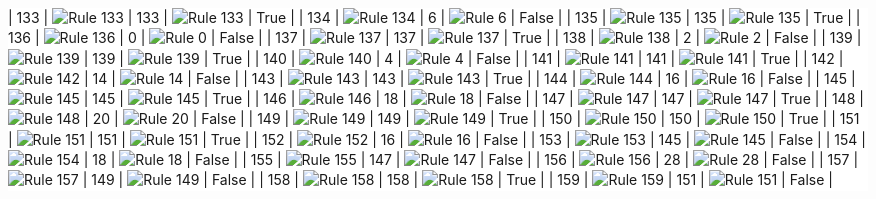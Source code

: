 | 133  | ![Rule 133](renderings/midi/wolfram_eca_32bit/t_1581891486__rule_000133_states__json.png) | 133           | ![Rule 133](renderings/midi/wolfram_eca_32bit/t_1581891486__rule_000133_states__json.png) | True    |
| 134  | ![Rule 134](renderings/midi/wolfram_eca_32bit/t_1581891486__rule_000134_states__json.png) | 6             | ![Rule 6](renderings/midi/wolfram_eca_32bit/t_1581891486__rule_000006_states__json.png)   | False   |
| 135  | ![Rule 135](renderings/midi/wolfram_eca_32bit/t_1581891486__rule_000135_states__json.png) | 135           | ![Rule 135](renderings/midi/wolfram_eca_32bit/t_1581891486__rule_000135_states__json.png) | True    |
| 136  | ![Rule 136](renderings/midi/wolfram_eca_32bit/t_1581891486__rule_000136_states__json.png) | 0             | ![Rule 0](renderings/midi/wolfram_eca_32bit/t_1581891486__rule_000000_states__json.png)   | False   |
| 137  | ![Rule 137](renderings/midi/wolfram_eca_32bit/t_1581891486__rule_000137_states__json.png) | 137           | ![Rule 137](renderings/midi/wolfram_eca_32bit/t_1581891486__rule_000137_states__json.png) | True    |
| 138  | ![Rule 138](renderings/midi/wolfram_eca_32bit/t_1581891486__rule_000138_states__json.png) | 2             | ![Rule 2](renderings/midi/wolfram_eca_32bit/t_1581891486__rule_000002_states__json.png)   | False   |
| 139  | ![Rule 139](renderings/midi/wolfram_eca_32bit/t_1581891486__rule_000139_states__json.png) | 139           | ![Rule 139](renderings/midi/wolfram_eca_32bit/t_1581891486__rule_000139_states__json.png) | True    |
| 140  | ![Rule 140](renderings/midi/wolfram_eca_32bit/t_1581891486__rule_000140_states__json.png) | 4             | ![Rule 4](renderings/midi/wolfram_eca_32bit/t_1581891486__rule_000004_states__json.png)   | False   |
| 141  | ![Rule 141](renderings/midi/wolfram_eca_32bit/t_1581891486__rule_000141_states__json.png) | 141           | ![Rule 141](renderings/midi/wolfram_eca_32bit/t_1581891486__rule_000141_states__json.png) | True    |
| 142  | ![Rule 142](renderings/midi/wolfram_eca_32bit/t_1581891486__rule_000142_states__json.png) | 14            | ![Rule 14](renderings/midi/wolfram_eca_32bit/t_1581891486__rule_000014_states__json.png)  | False   |
| 143  | ![Rule 143](renderings/midi/wolfram_eca_32bit/t_1581891486__rule_000143_states__json.png) | 143           | ![Rule 143](renderings/midi/wolfram_eca_32bit/t_1581891486__rule_000143_states__json.png) | True    |
| 144  | ![Rule 144](renderings/midi/wolfram_eca_32bit/t_1581891486__rule_000144_states__json.png) | 16            | ![Rule 16](renderings/midi/wolfram_eca_32bit/t_1581891486__rule_000016_states__json.png)  | False   |
| 145  | ![Rule 145](renderings/midi/wolfram_eca_32bit/t_1581891486__rule_000145_states__json.png) | 145           | ![Rule 145](renderings/midi/wolfram_eca_32bit/t_1581891486__rule_000145_states__json.png) | True    |
| 146  | ![Rule 146](renderings/midi/wolfram_eca_32bit/t_1581891486__rule_000146_states__json.png) | 18            | ![Rule 18](renderings/midi/wolfram_eca_32bit/t_1581891486__rule_000018_states__json.png)  | False   |
| 147  | ![Rule 147](renderings/midi/wolfram_eca_32bit/t_1581891486__rule_000147_states__json.png) | 147           | ![Rule 147](renderings/midi/wolfram_eca_32bit/t_1581891486__rule_000147_states__json.png) | True    |
| 148  | ![Rule 148](renderings/midi/wolfram_eca_32bit/t_1581891486__rule_000148_states__json.png) | 20            | ![Rule 20](renderings/midi/wolfram_eca_32bit/t_1581891486__rule_000020_states__json.png)  | False   |
| 149  | ![Rule 149](renderings/midi/wolfram_eca_32bit/t_1581891486__rule_000149_states__json.png) | 149           | ![Rule 149](renderings/midi/wolfram_eca_32bit/t_1581891486__rule_000149_states__json.png) | True    |
| 150  | ![Rule 150](renderings/midi/wolfram_eca_32bit/t_1581891486__rule_000150_states__json.png) | 150           | ![Rule 150](renderings/midi/wolfram_eca_32bit/t_1581891486__rule_000150_states__json.png) | True    |
| 151  | ![Rule 151](renderings/midi/wolfram_eca_32bit/t_1581891486__rule_000151_states__json.png) | 151           | ![Rule 151](renderings/midi/wolfram_eca_32bit/t_1581891486__rule_000151_states__json.png) | True    |
| 152  | ![Rule 152](renderings/midi/wolfram_eca_32bit/t_1581891486__rule_000152_states__json.png) | 16            | ![Rule 16](renderings/midi/wolfram_eca_32bit/t_1581891486__rule_000016_states__json.png)  | False   |
| 153  | ![Rule 153](renderings/midi/wolfram_eca_32bit/t_1581891486__rule_000153_states__json.png) | 145           | ![Rule 145](renderings/midi/wolfram_eca_32bit/t_1581891486__rule_000145_states__json.png) | False   |
| 154  | ![Rule 154](renderings/midi/wolfram_eca_32bit/t_1581891486__rule_000154_states__json.png) | 18            | ![Rule 18](renderings/midi/wolfram_eca_32bit/t_1581891486__rule_000018_states__json.png)  | False   |
| 155  | ![Rule 155](renderings/midi/wolfram_eca_32bit/t_1581891486__rule_000155_states__json.png) | 147           | ![Rule 147](renderings/midi/wolfram_eca_32bit/t_1581891486__rule_000147_states__json.png) | False   |
| 156  | ![Rule 156](renderings/midi/wolfram_eca_32bit/t_1581891486__rule_000156_states__json.png) | 28            | ![Rule 28](renderings/midi/wolfram_eca_32bit/t_1581891486__rule_000028_states__json.png)  | False   |
| 157  | ![Rule 157](renderings/midi/wolfram_eca_32bit/t_1581891486__rule_000157_states__json.png) | 149           | ![Rule 149](renderings/midi/wolfram_eca_32bit/t_1581891486__rule_000149_states__json.png) | False   |
| 158  | ![Rule 158](renderings/midi/wolfram_eca_32bit/t_1581891486__rule_000158_states__json.png) | 158           | ![Rule 158](renderings/midi/wolfram_eca_32bit/t_1581891486__rule_000158_states__json.png) | True    |
| 159  | ![Rule 159](renderings/midi/wolfram_eca_32bit/t_1581891486__rule_000159_states__json.png) | 151           | ![Rule 151](renderings/midi/wolfram_eca_32bit/t_1581891486__rule_000151_states__json.png) | False   |